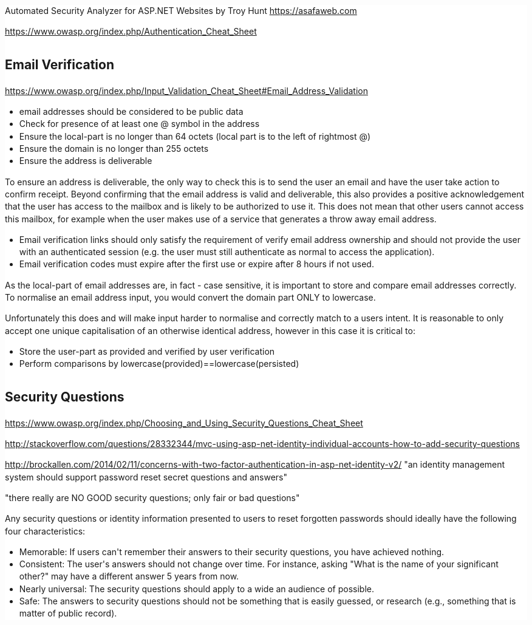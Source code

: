Automated Security Analyzer for ASP.NET Websites by Troy  Hunt
https://asafaweb.com

https://www.owasp.org/index.php/Authentication_Cheat_Sheet

## Email Verification
https://www.owasp.org/index.php/Input_Validation_Cheat_Sheet#Email_Address_Validation

* email addresses should be considered to be public data
* Check for presence of at least one @ symbol in the address 
* Ensure the local-part is no longer than 64 octets (local part is to the left of rightmost @)
* Ensure the domain is no longer than 255 octets 
* Ensure the address is deliverable 

To ensure an address is deliverable, the only way to check this is to send the user an email and have the user take action to confirm receipt. Beyond confirming that the email address is valid and deliverable, this also provides a positive acknowledgement that the user has access to the mailbox and is likely to be authorized to use it. This does not mean that other users cannot access this mailbox, for example when the user makes use of a service that generates a throw away email address.

*    Email verification links should only satisfy the requirement of verify email address ownership and should not provide the user with an authenticated session (e.g. the user must still authenticate as normal to access the application).
*   Email verification codes must expire after the first use or expire after 8 hours if not used.
 
As the local-part of email addresses are, in fact - case sensitive, it is important to store and compare email addresses correctly. To normalise an email address input, you would convert the domain part ONLY to lowercase.

Unfortunately this does and will make input harder to normalise and correctly match to a users intent. It is reasonable to only accept one unique capitalisation of an otherwise identical address, however in this case it is critical to:

*  Store the user-part as provided and verified by user verification
*  Perform comparisons by lowercase(provided)==lowercase(persisted)


## Security Questions

https://www.owasp.org/index.php/Choosing_and_Using_Security_Questions_Cheat_Sheet

http://stackoverflow.com/questions/28332344/mvc-using-asp-net-identity-individual-accounts-how-to-add-security-questions

http://brockallen.com/2014/02/11/concerns-with-two-factor-authentication-in-asp-net-identity-v2/
"an identity management system should support password reset secret questions and answers"

"there really are NO GOOD security questions; only fair or bad questions"

Any security questions or identity information presented to users to reset forgotten passwords should ideally have the following four characteristics:

* Memorable: If users can't remember their answers to their security questions, you have achieved nothing.
* Consistent: The user's answers should not change over time. For instance, asking "What is the name of your significant other?" may have a different answer 5 years from now.
* Nearly universal: The security questions should apply to a wide an audience of possible.
* Safe: The answers to security questions should not be something that is easily guessed, or research (e.g., something that is matter of public record).
